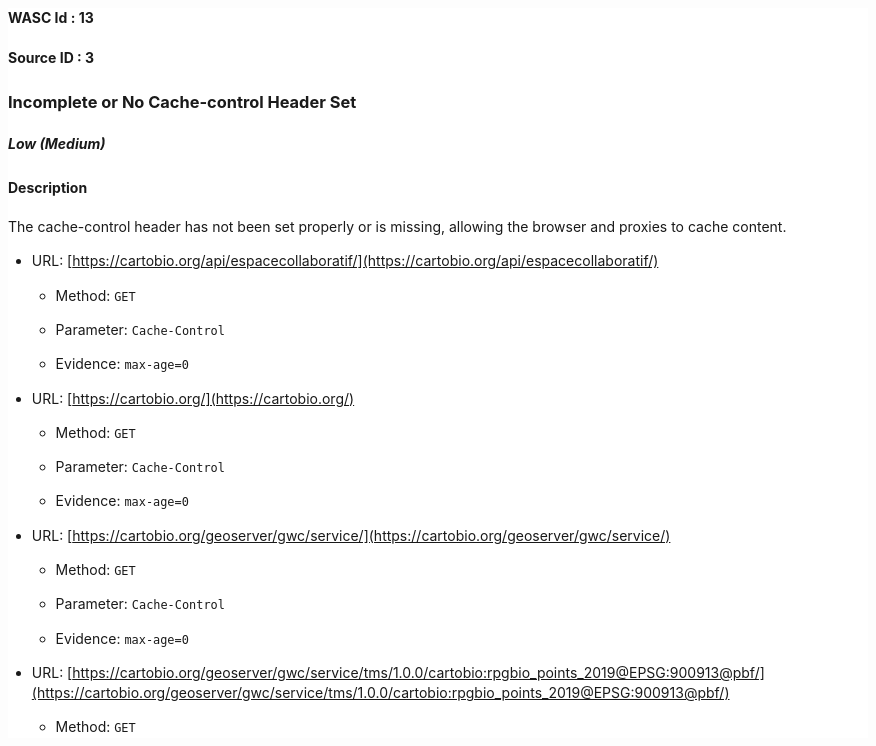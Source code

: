 #### WASC Id : 13
  
#### Source ID : 3

  
  
  
  
### Incomplete or No Cache-control Header Set
##### Low (Medium)
  
  
  
  
#### Description
<p>The cache-control header has not been set properly or is missing, allowing the browser and proxies to cache content.</p>
  
  
  
* URL: [https://cartobio.org/api/espacecollaboratif/](https://cartobio.org/api/espacecollaboratif/)
  
  
  * Method: `GET`
  
  
  * Parameter: `Cache-Control`
  
  
  * Evidence: `max-age=0`
  
  
  
  
* URL: [https://cartobio.org/](https://cartobio.org/)
  
  
  * Method: `GET`
  
  
  * Parameter: `Cache-Control`
  
  
  * Evidence: `max-age=0`
  
  
  
  
* URL: [https://cartobio.org/geoserver/gwc/service/](https://cartobio.org/geoserver/gwc/service/)
  
  
  * Method: `GET`
  
  
  * Parameter: `Cache-Control`
  
  
  * Evidence: `max-age=0`
  
  
  
  
* URL: [https://cartobio.org/geoserver/gwc/service/tms/1.0.0/cartobio:rpgbio_points_2019@EPSG:900913@pbf/](https://cartobio.org/geoserver/gwc/service/tms/1.0.0/cartobio:rpgbio_points_2019@EPSG:900913@pbf/)
  
  
  * Method: `GET`
  
  